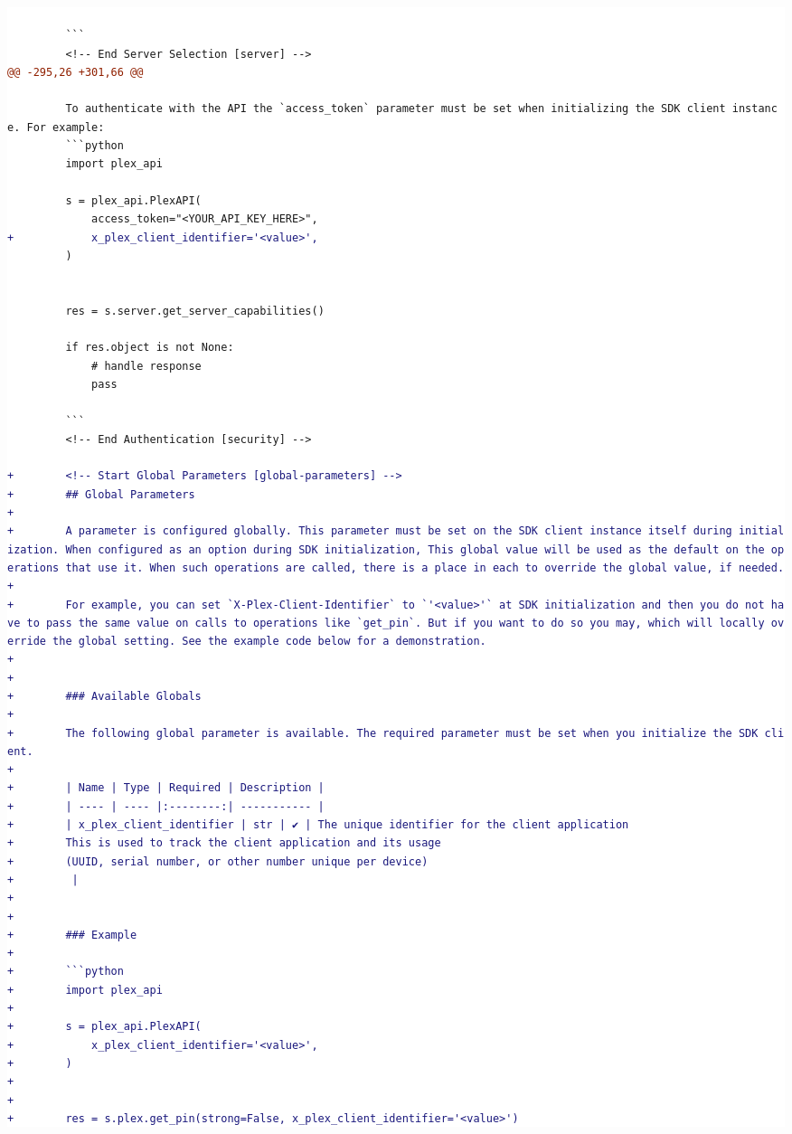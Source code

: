 ```diff
         
         ```
         <!-- End Server Selection [server] -->
@@ -295,26 +301,66 @@
         
         To authenticate with the API the `access_token` parameter must be set when initializing the SDK client instance. For example:
         ```python
         import plex_api
         
         s = plex_api.PlexAPI(
             access_token="<YOUR_API_KEY_HERE>",
+            x_plex_client_identifier='<value>',
         )
         
         
         res = s.server.get_server_capabilities()
         
         if res.object is not None:
             # handle response
             pass
         
         ```
         <!-- End Authentication [security] -->
         
+        <!-- Start Global Parameters [global-parameters] -->
+        ## Global Parameters
+        
+        A parameter is configured globally. This parameter must be set on the SDK client instance itself during initialization. When configured as an option during SDK initialization, This global value will be used as the default on the operations that use it. When such operations are called, there is a place in each to override the global value, if needed.
+        
+        For example, you can set `X-Plex-Client-Identifier` to `'<value>'` at SDK initialization and then you do not have to pass the same value on calls to operations like `get_pin`. But if you want to do so you may, which will locally override the global setting. See the example code below for a demonstration.
+        
+        
+        ### Available Globals
+        
+        The following global parameter is available. The required parameter must be set when you initialize the SDK client.
+        
+        | Name | Type | Required | Description |
+        | ---- | ---- |:--------:| ----------- |
+        | x_plex_client_identifier | str | ✔️ | The unique identifier for the client application
+        This is used to track the client application and its usage
+        (UUID, serial number, or other number unique per device)
+         |
+        
+        
+        ### Example
+        
+        ```python
+        import plex_api
+        
+        s = plex_api.PlexAPI(
+            x_plex_client_identifier='<value>',
+        )
+        
+        
+        res = s.plex.get_pin(strong=False, x_plex_client_identifier='<value>')
```